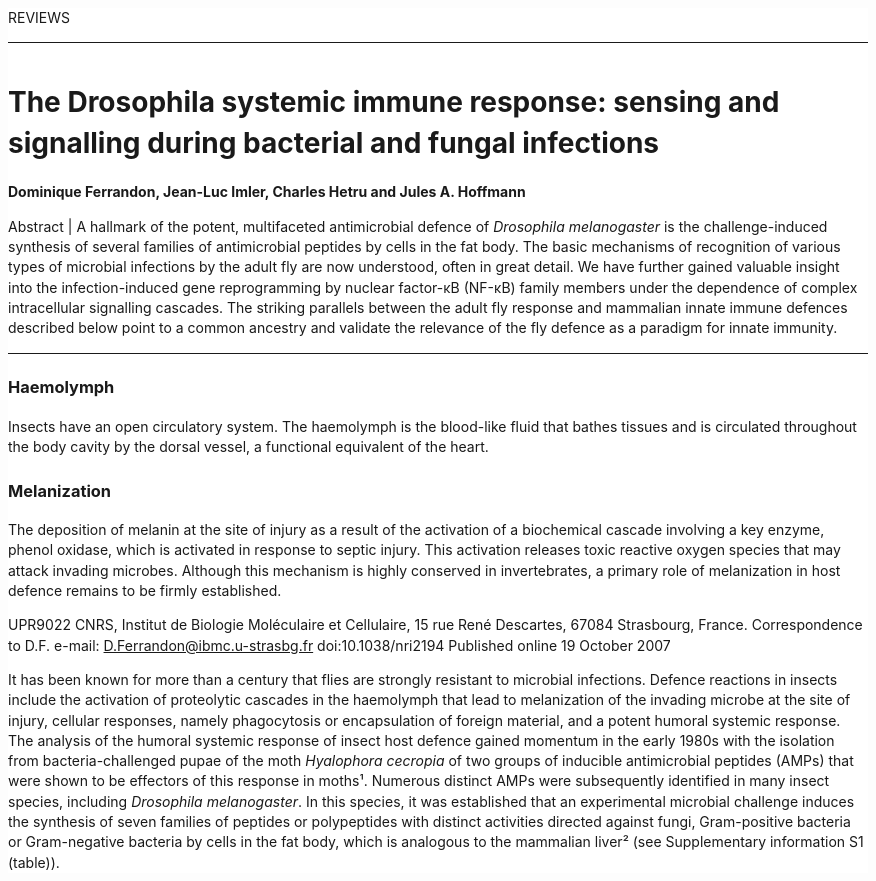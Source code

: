 
REVIEWS

---

# The Drosophila systemic immune response: sensing and signalling during bacterial and fungal infections

**Dominique Ferrandon, Jean-Luc Imler, Charles Hetru and Jules A. Hoffmann**

Abstract | A hallmark of the potent, multifaceted antimicrobial defence of *Drosophila melanogaster* is the challenge-induced synthesis of several families of antimicrobial peptides by cells in the fat body. The basic mechanisms of recognition of various types of microbial infections by the adult fly are now understood, often in great detail. We have further gained valuable insight into the infection-induced gene reprogramming by nuclear factor-κB (NF-κB) family members under the dependence of complex intracellular signalling cascades. The striking parallels between the adult fly response and mammalian innate immune defences described below point to a common ancestry and validate the relevance of the fly defence as a paradigm for innate immunity.

---

### Haemolymph
Insects have an open circulatory system. The haemolymph is the blood-like fluid that bathes tissues and is circulated throughout the body cavity by the dorsal vessel, a functional equivalent of the heart.

### Melanization
The deposition of melanin at the site of injury as a result of the activation of a biochemical cascade involving a key enzyme, phenol oxidase, which is activated in response to septic injury. This activation releases toxic reactive oxygen species that may attack invading microbes. Although this mechanism is highly conserved in invertebrates, a primary role of melanization in host defence remains to be firmly established.

UPR9022 CNRS, Institut de Biologie Moléculaire et Cellulaire, 15 rue René Descartes, 67084 Strasbourg, France.
Correspondence to D.F.
e-mail: [D.Ferrandon@ibmc.u-strasbg.fr](mailto:D.Ferrandon@ibmc.u-strasbg.fr)
doi:10.1038/nri2194
Published online 19 October 2007

It has been known for more than a century that flies are strongly resistant to microbial infections. Defence reactions in insects include the activation of proteolytic cascades in the haemolymph that lead to melanization of the invading microbe at the site of injury, cellular responses, namely phagocytosis or encapsulation of foreign material, and a potent humoral systemic response. The analysis of the humoral systemic response of insect host defence gained momentum in the early 1980s with the isolation from bacteria-challenged pupae of the moth *Hyalophora cecropia* of two groups of inducible antimicrobial peptides (AMPs) that were shown to be effectors of this response in moths¹. Numerous distinct AMPs were subsequently identified in many insect species, including *Drosophila melanogaster*. In this species, it was established that an experimental microbial challenge induces the synthesis of seven families of peptides or polypeptides with distinct activities directed against fungi, Gram-positive bacteria or Gram-negative bacteria by cells in the fat body, which is analogous to the mammalian liver² (see Supplementary information S1 (table)).
